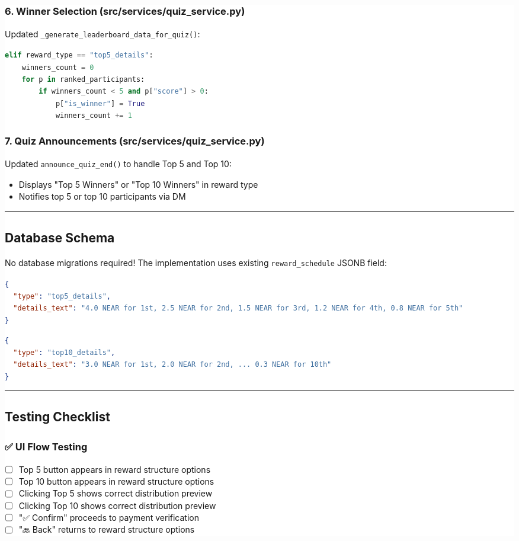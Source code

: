 ### 6. **Winner Selection (src/services/quiz_service.py)**

Updated `_generate_leaderboard_data_for_quiz()`:

```python
elif reward_type == "top5_details":
    winners_count = 0
    for p in ranked_participants:
        if winners_count < 5 and p["score"] > 0:
            p["is_winner"] = True
            winners_count += 1
```

### 7. **Quiz Announcements (src/services/quiz_service.py)**

Updated `announce_quiz_end()` to handle Top 5 and Top 10:

- Displays "Top 5 Winners" or "Top 10 Winners" in reward type
- Notifies top 5 or top 10 participants via DM

---

## Database Schema

No database migrations required! The implementation uses existing `reward_schedule` JSONB field:

```json
{
  "type": "top5_details",
  "details_text": "4.0 NEAR for 1st, 2.5 NEAR for 2nd, 1.5 NEAR for 3rd, 1.2 NEAR for 4th, 0.8 NEAR for 5th"
}
```

```json
{
  "type": "top10_details",
  "details_text": "3.0 NEAR for 1st, 2.0 NEAR for 2nd, ... 0.3 NEAR for 10th"
}
```

---

## Testing Checklist

### ✅ UI Flow Testing

- [ ] Top 5 button appears in reward structure options
- [ ] Top 10 button appears in reward structure options
- [ ] Clicking Top 5 shows correct distribution preview
- [ ] Clicking Top 10 shows correct distribution preview
- [ ] "✅ Confirm" proceeds to payment verification
- [ ] "🔙 Back" returns to reward structure options
